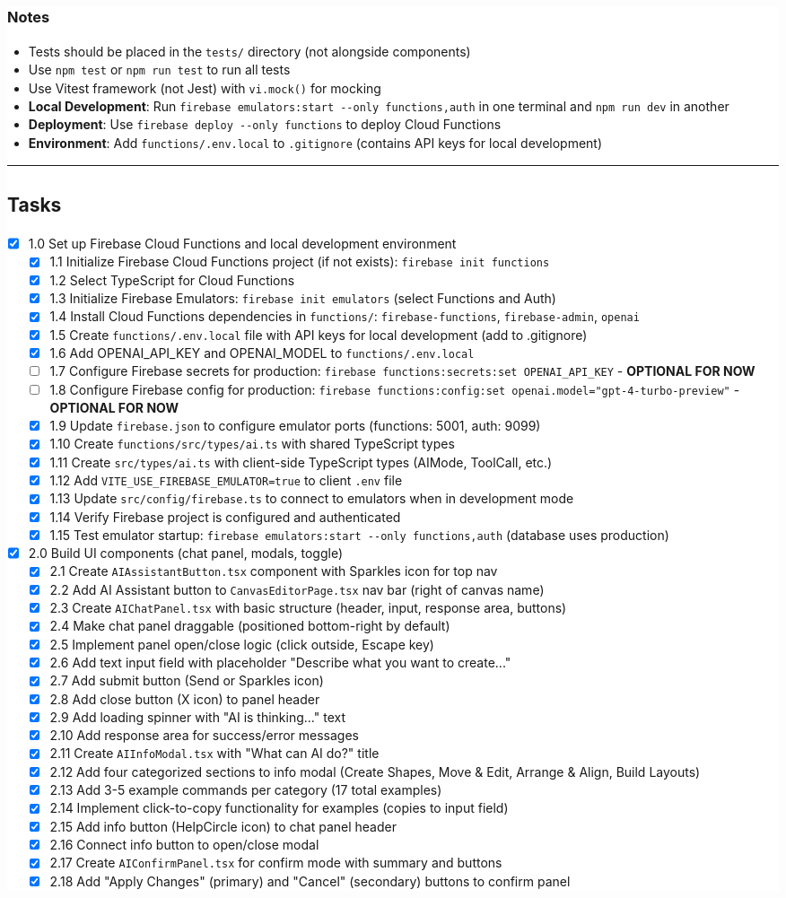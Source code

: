 ### Notes

- Tests should be placed in the `tests/` directory (not alongside components)
- Use `npm test` or `npm run test` to run all tests
- Use Vitest framework (not Jest) with `vi.mock()` for mocking
- **Local Development**: Run `firebase emulators:start --only functions,auth` in one terminal and `npm run dev` in another
- **Deployment**: Use `firebase deploy --only functions` to deploy Cloud Functions
- **Environment**: Add `functions/.env.local` to `.gitignore` (contains API keys for local development)

---

## Tasks

- [x] 1.0 Set up Firebase Cloud Functions and local development environment
  - [x] 1.1 Initialize Firebase Cloud Functions project (if not exists): `firebase init functions`
  - [x] 1.2 Select TypeScript for Cloud Functions
  - [x] 1.3 Initialize Firebase Emulators: `firebase init emulators` (select Functions and Auth)
  - [x] 1.4 Install Cloud Functions dependencies in `functions/`: `firebase-functions`, `firebase-admin`, `openai`
  - [x] 1.5 Create `functions/.env.local` file with API keys for local development (add to .gitignore)
  - [x] 1.6 Add OPENAI_API_KEY and OPENAI_MODEL to `functions/.env.local`
  - [ ] 1.7 Configure Firebase secrets for production: `firebase functions:secrets:set OPENAI_API_KEY` - **OPTIONAL FOR NOW**
  - [ ] 1.8 Configure Firebase config for production: `firebase functions:config:set openai.model="gpt-4-turbo-preview"` - **OPTIONAL FOR NOW**
  - [x] 1.9 Update `firebase.json` to configure emulator ports (functions: 5001, auth: 9099)
  - [x] 1.10 Create `functions/src/types/ai.ts` with shared TypeScript types
  - [x] 1.11 Create `src/types/ai.ts` with client-side TypeScript types (AIMode, ToolCall, etc.)
  - [x] 1.12 Add `VITE_USE_FIREBASE_EMULATOR=true` to client `.env` file
  - [x] 1.13 Update `src/config/firebase.ts` to connect to emulators when in development mode
  - [x] 1.14 Verify Firebase project is configured and authenticated
  - [x] 1.15 Test emulator startup: `firebase emulators:start --only functions,auth` (database uses production)

- [x] 2.0 Build UI components (chat panel, modals, toggle)
  - [x] 2.1 Create `AIAssistantButton.tsx` component with Sparkles icon for top nav
  - [x] 2.2 Add AI Assistant button to `CanvasEditorPage.tsx` nav bar (right of canvas name)
  - [x] 2.3 Create `AIChatPanel.tsx` with basic structure (header, input, response area, buttons)
  - [x] 2.4 Make chat panel draggable (positioned bottom-right by default)
  - [x] 2.5 Implement panel open/close logic (click outside, Escape key)
  - [x] 2.6 Add text input field with placeholder "Describe what you want to create..."
  - [x] 2.7 Add submit button (Send or Sparkles icon)
  - [x] 2.8 Add close button (X icon) to panel header
  - [x] 2.9 Add loading spinner with "AI is thinking..." text
  - [x] 2.10 Add response area for success/error messages
  - [x] 2.11 Create `AIInfoModal.tsx` with "What can AI do?" title
  - [x] 2.12 Add four categorized sections to info modal (Create Shapes, Move & Edit, Arrange & Align, Build Layouts)
  - [x] 2.13 Add 3-5 example commands per category (17 total examples)
  - [x] 2.14 Implement click-to-copy functionality for examples (copies to input field)
  - [x] 2.15 Add info button (HelpCircle icon) to chat panel header
  - [x] 2.16 Connect info button to open/close modal
  - [x] 2.17 Create `AIConfirmPanel.tsx` for confirm mode with summary and buttons
  - [x] 2.18 Add "Apply Changes" (primary) and "Cancel" (secondary) buttons to confirm panel

